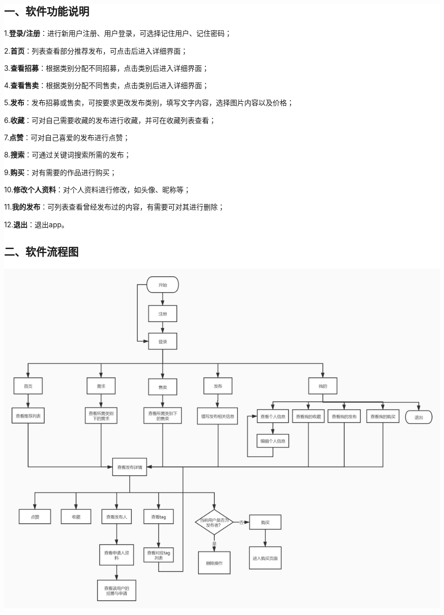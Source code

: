 ## 一、软件功能说明



1.**登录/注册**：进行新用户注册、用户登录，可选择记住用户、记住密码；

2.**首页**：列表查看部分推荐发布，可点击后进入详细界面；

3.**查看招募**：根据类别分配不同招募，点击类别后进入详细界面；

4.**查看售卖**：根据类别分配不同售卖，点击类别后进入详细界面；

5.**发布**：发布招募或售卖，可按要求更改发布类别，填写文字内容，选择图片内容以及价格；

6.**收藏**：可对自己需要收藏的发布进行收藏，并可在收藏列表查看；

7.**点赞**：可对自己喜爱的发布进行点赞；

8.**搜索**：可通过关键词搜索所需的发布；

9.**购买**：对有需要的作品进行购买；

10.**修改个人资料**：对个人资料进行修改，如头像、昵称等；

11.**我的发布**：可列表查看曾经发布过的内容，有需要可对其进行删除；

12.**退出**：退出app。



## 二、软件流程图

![graph](https://github.com/moko-momo/GraduateDesign/blob/master/files/res/graph.jpg)
